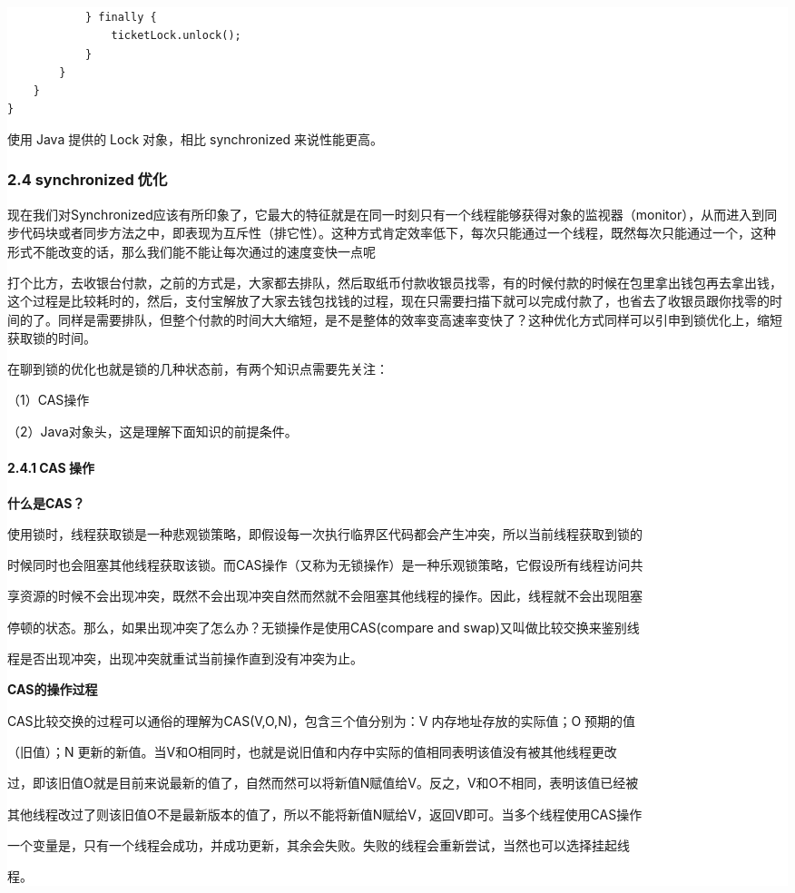 ```
            } finally {
                ticketLock.unlock();
            }
        }
    }
}
```



使用 Java 提供的 Lock 对象，相比 synchronized 来说性能更高。





### 2.4 synchronized 优化

现在我们对Synchronized应该有所印象了，它最大的特征就是在同一时刻只有一个线程能够获得对象的监视器（monitor），从而进入到同步代码块或者同步方法之中，即表现为互斥性（排它性）。这种方式肯定效率低下，每次只能通过一个线程，既然每次只能通过一个，这种形式不能改变的话，那么我们能不能让每次通过的速度变快一点呢



打个比方，去收银台付款，之前的方式是，大家都去排队，然后取纸币付款收银员找零，有的时候付款的时候在包里拿出钱包再去拿出钱，这个过程是比较耗时的，然后，支付宝解放了大家去钱包找钱的过程，现在只需要扫描下就可以完成付款了，也省去了收银员跟你找零的时间的了。同样是需要排队，但整个付款的时间大大缩短，是不是整体的效率变高速率变快了？这种优化方式同样可以引申到锁优化上，缩短获取锁的时间。



在聊到锁的优化也就是锁的几种状态前，有两个知识点需要先关注：

（1）CAS操作

（2）Java对象头，这是理解下面知识的前提条件。

#### 2.4.1 CAS 操作

**什么是CAS？** 

使用锁时，线程获取锁是一种悲观锁策略，即假设每一次执行临界区代码都会产生冲突，所以当前线程获取到锁的

时候同时也会阻塞其他线程获取该锁。而CAS操作（又称为无锁操作）是一种乐观锁策略，它假设所有线程访问共

享资源的时候不会出现冲突，既然不会出现冲突自然而然就不会阻塞其他线程的操作。因此，线程就不会出现阻塞

停顿的状态。那么，如果出现冲突了怎么办？无锁操作是使用CAS(compare and swap)又叫做比较交换来鉴别线

程是否出现冲突，出现冲突就重试当前操作直到没有冲突为止。



**CAS的操作过程** 

CAS比较交换的过程可以通俗的理解为CAS(V,O,N)，包含三个值分别为：V 内存地址存放的实际值；O 预期的值

（旧值）；N 更新的新值。当V和O相同时，也就是说旧值和内存中实际的值相同表明该值没有被其他线程更改

过，即该旧值O就是目前来说最新的值了，自然而然可以将新值N赋值给V。反之，V和O不相同，表明该值已经被

其他线程改过了则该旧值O不是最新版本的值了，所以不能将新值N赋给V，返回V即可。当多个线程使用CAS操作

一个变量是，只有一个线程会成功，并成功更新，其余会失败。失败的线程会重新尝试，当然也可以选择挂起线

程。

